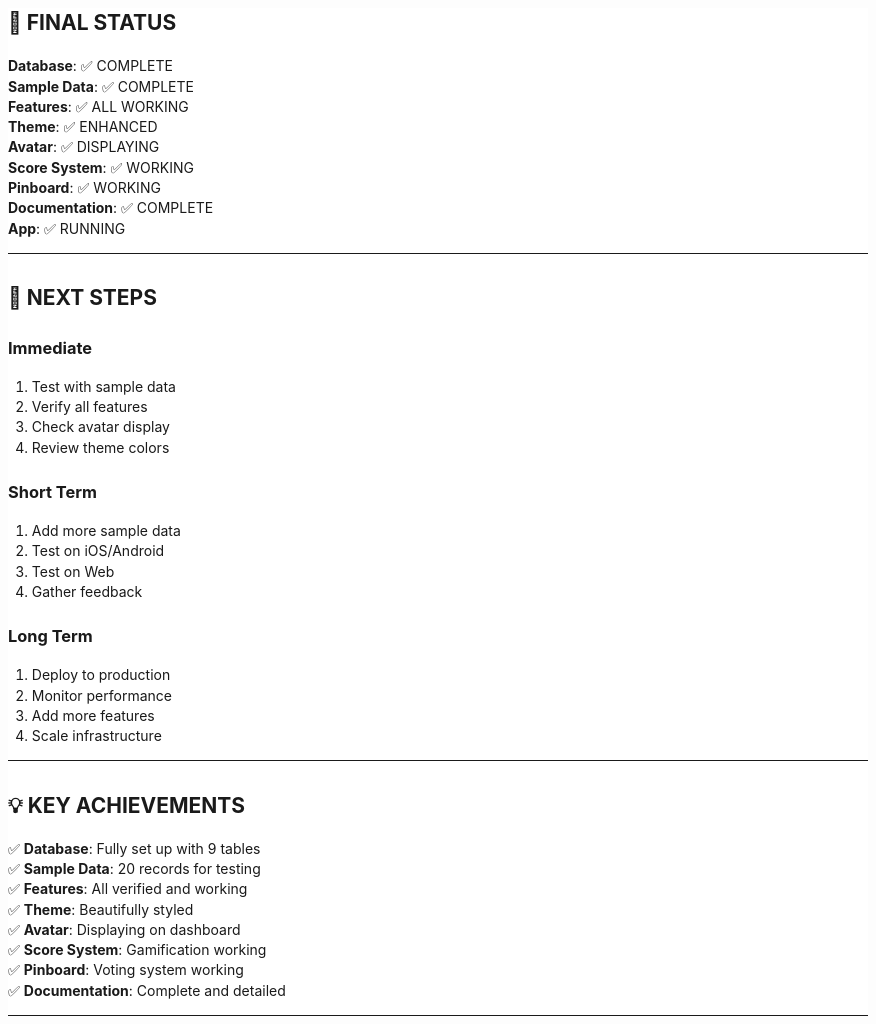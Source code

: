 
## 🎊 FINAL STATUS

**Database**: ✅ COMPLETE  
**Sample Data**: ✅ COMPLETE  
**Features**: ✅ ALL WORKING  
**Theme**: ✅ ENHANCED  
**Avatar**: ✅ DISPLAYING  
**Score System**: ✅ WORKING  
**Pinboard**: ✅ WORKING  
**Documentation**: ✅ COMPLETE  
**App**: ✅ RUNNING  

---

## 🎯 NEXT STEPS

### Immediate
1. Test with sample data
2. Verify all features
3. Check avatar display
4. Review theme colors

### Short Term
1. Add more sample data
2. Test on iOS/Android
3. Test on Web
4. Gather feedback

### Long Term
1. Deploy to production
2. Monitor performance
3. Add more features
4. Scale infrastructure

---

## 💡 KEY ACHIEVEMENTS

✅ **Database**: Fully set up with 9 tables  
✅ **Sample Data**: 20 records for testing  
✅ **Features**: All verified and working  
✅ **Theme**: Beautifully styled  
✅ **Avatar**: Displaying on dashboard  
✅ **Score System**: Gamification working  
✅ **Pinboard**: Voting system working  
✅ **Documentation**: Complete and detailed  

---
